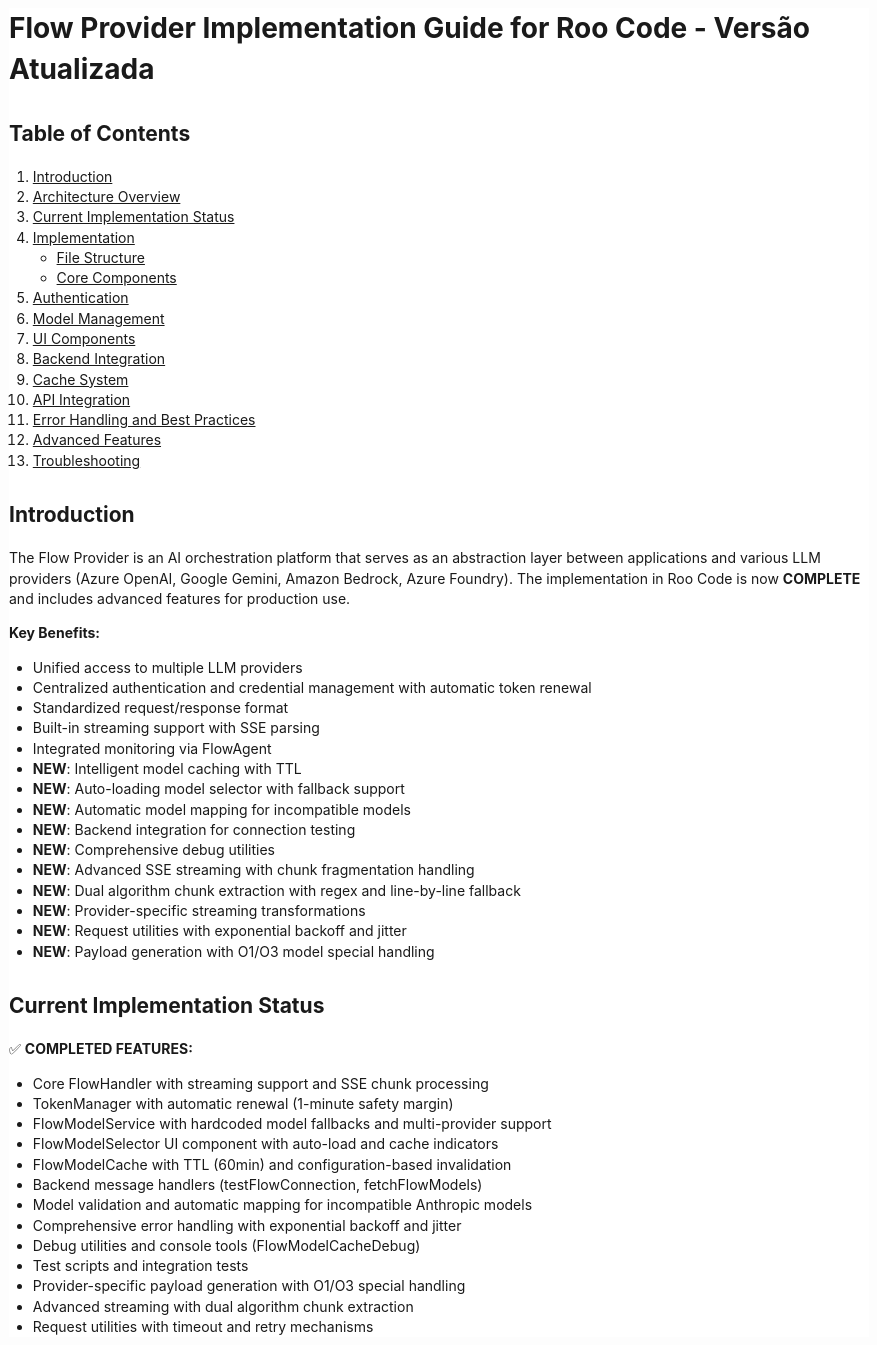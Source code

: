 # Flow Provider Implementation Guide for Roo Code - Versão Atualizada

## Table of Contents

1. [Introduction](#introduction)
2. [Architecture Overview](#architecture-overview)
3. [Current Implementation Status](#current-implementation-status)
4. [Implementation](#implementation)
   - [File Structure](#file-structure)
   - [Core Components](#core-components)
5. [Authentication](#authentication)
6. [Model Management](#model-management)
7. [UI Components](#ui-components)
8. [Backend Integration](#backend-integration)
9. [Cache System](#cache-system)
10. [API Integration](#api-integration)
11. [Error Handling and Best Practices](#error-handling-and-best-practices)
12. [Advanced Features](#advanced-features)
13. [Troubleshooting](#troubleshooting)

## Introduction

The Flow Provider is an AI orchestration platform that serves as an abstraction layer between applications and various LLM providers (Azure OpenAI, Google Gemini, Amazon Bedrock, Azure Foundry). The implementation in Roo Code is now **COMPLETE** and includes advanced features for production use.

**Key Benefits:**
- Unified access to multiple LLM providers
- Centralized authentication and credential management with automatic token renewal
- Standardized request/response format
- Built-in streaming support with SSE parsing
- Integrated monitoring via FlowAgent
- **NEW**: Intelligent model caching with TTL
- **NEW**: Auto-loading model selector with fallback support
- **NEW**: Automatic model mapping for incompatible models
- **NEW**: Backend integration for connection testing
- **NEW**: Comprehensive debug utilities
- **NEW**: Advanced SSE streaming with chunk fragmentation handling
- **NEW**: Dual algorithm chunk extraction with regex and line-by-line fallback
- **NEW**: Provider-specific streaming transformations
- **NEW**: Request utilities with exponential backoff and jitter
- **NEW**: Payload generation with O1/O3 model special handling

## Current Implementation Status

✅ **COMPLETED FEATURES:**
- Core FlowHandler with streaming support and SSE chunk processing
- TokenManager with automatic renewal (1-minute safety margin)
- FlowModelService with hardcoded model fallbacks and multi-provider support
- FlowModelSelector UI component with auto-load and cache indicators
- FlowModelCache with TTL (60min) and configuration-based invalidation
- Backend message handlers (testFlowConnection, fetchFlowModels)
- Model validation and automatic mapping for incompatible Anthropic models
- Comprehensive error handling with exponential backoff and jitter
- Debug utilities and console tools (FlowModelCacheDebug)
- Test scripts and integration tests
- Provider-specific payload generation with O1/O3 special handling
- Advanced streaming with dual algorithm chunk extraction
- Request utilities with timeout and retry mechanisms
